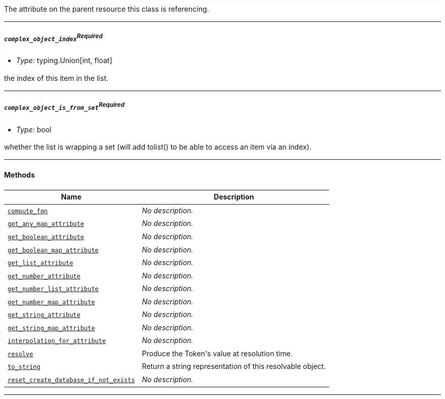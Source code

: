The attribute on the parent resource this class is referencing.

---

##### `complex_object_index`<sup>Required</sup> <a name="complex_object_index" id="@cdktf/provider-databricks.dataDatabricksDatabaseDatabaseCatalogs.DataDatabricksDatabaseDatabaseCatalogsDatabaseCatalogsOutputReference.Initializer.parameter.complexObjectIndex"></a>

- *Type:* typing.Union[int, float]

the index of this item in the list.

---

##### `complex_object_is_from_set`<sup>Required</sup> <a name="complex_object_is_from_set" id="@cdktf/provider-databricks.dataDatabricksDatabaseDatabaseCatalogs.DataDatabricksDatabaseDatabaseCatalogsDatabaseCatalogsOutputReference.Initializer.parameter.complexObjectIsFromSet"></a>

- *Type:* bool

whether the list is wrapping a set (will add tolist() to be able to access an item via an index).

---

#### Methods <a name="Methods" id="Methods"></a>

| **Name** | **Description** |
| --- | --- |
| <code><a href="#@cdktf/provider-databricks.dataDatabricksDatabaseDatabaseCatalogs.DataDatabricksDatabaseDatabaseCatalogsDatabaseCatalogsOutputReference.computeFqn">compute_fqn</a></code> | *No description.* |
| <code><a href="#@cdktf/provider-databricks.dataDatabricksDatabaseDatabaseCatalogs.DataDatabricksDatabaseDatabaseCatalogsDatabaseCatalogsOutputReference.getAnyMapAttribute">get_any_map_attribute</a></code> | *No description.* |
| <code><a href="#@cdktf/provider-databricks.dataDatabricksDatabaseDatabaseCatalogs.DataDatabricksDatabaseDatabaseCatalogsDatabaseCatalogsOutputReference.getBooleanAttribute">get_boolean_attribute</a></code> | *No description.* |
| <code><a href="#@cdktf/provider-databricks.dataDatabricksDatabaseDatabaseCatalogs.DataDatabricksDatabaseDatabaseCatalogsDatabaseCatalogsOutputReference.getBooleanMapAttribute">get_boolean_map_attribute</a></code> | *No description.* |
| <code><a href="#@cdktf/provider-databricks.dataDatabricksDatabaseDatabaseCatalogs.DataDatabricksDatabaseDatabaseCatalogsDatabaseCatalogsOutputReference.getListAttribute">get_list_attribute</a></code> | *No description.* |
| <code><a href="#@cdktf/provider-databricks.dataDatabricksDatabaseDatabaseCatalogs.DataDatabricksDatabaseDatabaseCatalogsDatabaseCatalogsOutputReference.getNumberAttribute">get_number_attribute</a></code> | *No description.* |
| <code><a href="#@cdktf/provider-databricks.dataDatabricksDatabaseDatabaseCatalogs.DataDatabricksDatabaseDatabaseCatalogsDatabaseCatalogsOutputReference.getNumberListAttribute">get_number_list_attribute</a></code> | *No description.* |
| <code><a href="#@cdktf/provider-databricks.dataDatabricksDatabaseDatabaseCatalogs.DataDatabricksDatabaseDatabaseCatalogsDatabaseCatalogsOutputReference.getNumberMapAttribute">get_number_map_attribute</a></code> | *No description.* |
| <code><a href="#@cdktf/provider-databricks.dataDatabricksDatabaseDatabaseCatalogs.DataDatabricksDatabaseDatabaseCatalogsDatabaseCatalogsOutputReference.getStringAttribute">get_string_attribute</a></code> | *No description.* |
| <code><a href="#@cdktf/provider-databricks.dataDatabricksDatabaseDatabaseCatalogs.DataDatabricksDatabaseDatabaseCatalogsDatabaseCatalogsOutputReference.getStringMapAttribute">get_string_map_attribute</a></code> | *No description.* |
| <code><a href="#@cdktf/provider-databricks.dataDatabricksDatabaseDatabaseCatalogs.DataDatabricksDatabaseDatabaseCatalogsDatabaseCatalogsOutputReference.interpolationForAttribute">interpolation_for_attribute</a></code> | *No description.* |
| <code><a href="#@cdktf/provider-databricks.dataDatabricksDatabaseDatabaseCatalogs.DataDatabricksDatabaseDatabaseCatalogsDatabaseCatalogsOutputReference.resolve">resolve</a></code> | Produce the Token's value at resolution time. |
| <code><a href="#@cdktf/provider-databricks.dataDatabricksDatabaseDatabaseCatalogs.DataDatabricksDatabaseDatabaseCatalogsDatabaseCatalogsOutputReference.toString">to_string</a></code> | Return a string representation of this resolvable object. |
| <code><a href="#@cdktf/provider-databricks.dataDatabricksDatabaseDatabaseCatalogs.DataDatabricksDatabaseDatabaseCatalogsDatabaseCatalogsOutputReference.resetCreateDatabaseIfNotExists">reset_create_database_if_not_exists</a></code> | *No description.* |

---